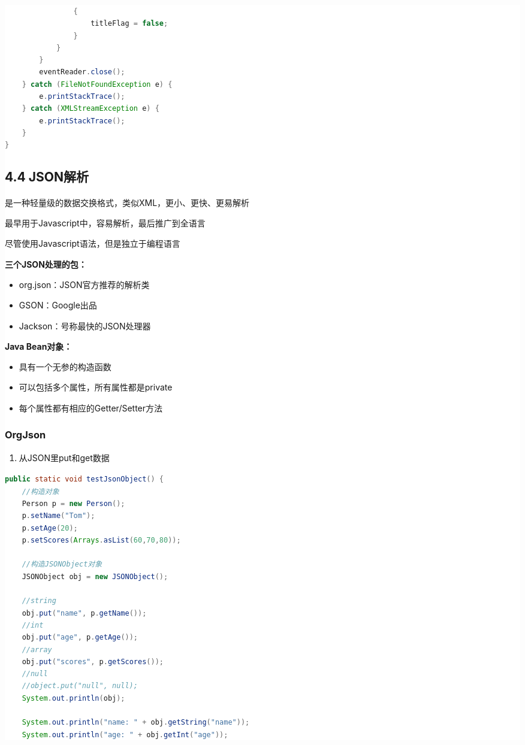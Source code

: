 ```java
                {
                    titleFlag = false;
                }
            }
        }
        eventReader.close();
    } catch (FileNotFoundException e) {
        e.printStackTrace();
    } catch (XMLStreamException e) {
        e.printStackTrace();
    }
}
```





## 4.4 JSON解析

是一种轻量级的数据交换格式，类似XML，更小、更快、更易解析

最早用于Javascript中，容易解析，最后推广到全语言 

尽管使用Javascript语法，但是独立于编程语言

**三个JSON处理的包：**

- org.json：JSON官方推荐的解析类

- GSON：Google出品
- Jackson：号称最快的JSON处理器

**Java Bean对象：**

- 具有一个无参的构造函数 

- 可以包括多个属性，所有属性都是private

- 每个属性都有相应的Getter/Setter方法



### OrgJson

1. 从JSON里put和get数据

```java
public static void testJsonObject() {
    //构造对象
    Person p = new Person();
    p.setName("Tom");
    p.setAge(20);
    p.setScores(Arrays.asList(60,70,80));

    //构造JSONObject对象
    JSONObject obj = new JSONObject(); 	

    //string
    obj.put("name", p.getName());
    //int
    obj.put("age", p.getAge());
    //array
    obj.put("scores", p.getScores());
    //null
    //object.put("null", null);
    System.out.println(obj);        

    System.out.println("name: " + obj.getString("name"));
    System.out.println("age: " + obj.getInt("age"));
```